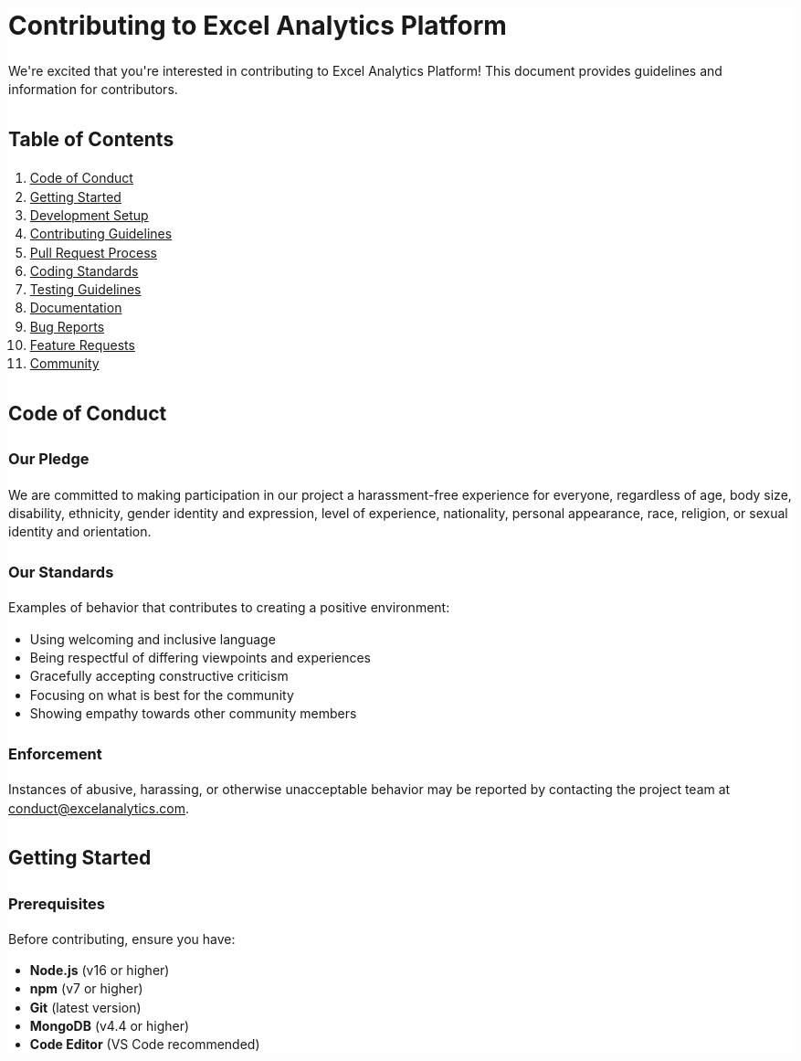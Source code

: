 # Contributing to Excel Analytics Platform

We're excited that you're interested in contributing to Excel Analytics Platform! This document provides guidelines and information for contributors.

## Table of Contents

1. [Code of Conduct](#code-of-conduct)
2. [Getting Started](#getting-started)
3. [Development Setup](#development-setup)
4. [Contributing Guidelines](#contributing-guidelines)
5. [Pull Request Process](#pull-request-process)
6. [Coding Standards](#coding-standards)
7. [Testing Guidelines](#testing-guidelines)
8. [Documentation](#documentation)
9. [Bug Reports](#bug-reports)
10. [Feature Requests](#feature-requests)
11. [Community](#community)

## Code of Conduct

### Our Pledge

We are committed to making participation in our project a harassment-free experience for everyone, regardless of age, body size, disability, ethnicity, gender identity and expression, level of experience, nationality, personal appearance, race, religion, or sexual identity and orientation.

### Our Standards

Examples of behavior that contributes to creating a positive environment:
- Using welcoming and inclusive language
- Being respectful of differing viewpoints and experiences
- Gracefully accepting constructive criticism
- Focusing on what is best for the community
- Showing empathy towards other community members

### Enforcement

Instances of abusive, harassing, or otherwise unacceptable behavior may be reported by contacting the project team at [conduct@excelanalytics.com](mailto:conduct@excelanalytics.com).

## Getting Started

### Prerequisites

Before contributing, ensure you have:
- **Node.js** (v16 or higher)
- **npm** (v7 or higher)
- **Git** (latest version)
- **MongoDB** (v4.4 or higher)
- **Code Editor** (VS Code recommended)
